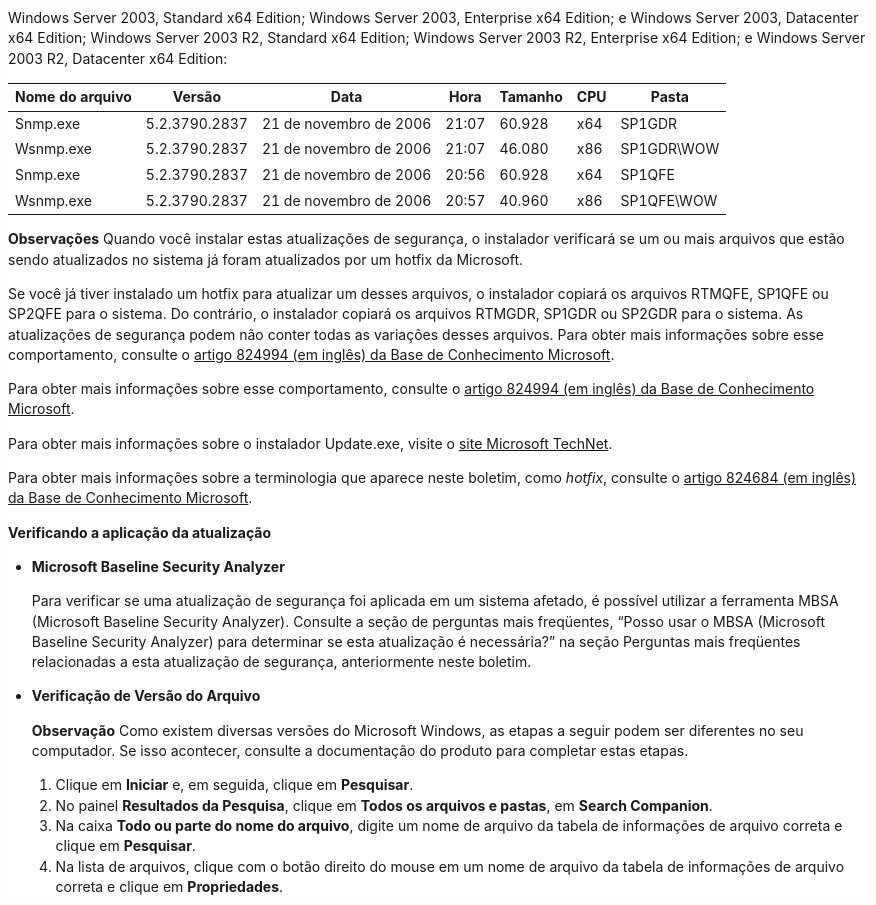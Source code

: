 Windows Server 2003, Standard x64 Edition; Windows Server 2003, Enterprise x64 Edition; e Windows Server 2003, Datacenter x64 Edition; Windows Server 2003 R2, Standard x64 Edition; Windows Server 2003 R2, Enterprise x64 Edition; e Windows Server 2003 R2, Datacenter x64 Edition:

| Nome do arquivo | Versão        | Data                   | Hora  | Tamanho | CPU | Pasta       |
|-----------------|---------------|------------------------|-------|---------|-----|-------------|
| Snmp.exe        | 5.2.3790.2837 | 21 de novembro de 2006 | 21:07 | 60.928  | x64 | SP1GDR      |
| Wsnmp.exe       | 5.2.3790.2837 | 21 de novembro de 2006 | 21:07 | 46.080  | x86 | SP1GDR\\WOW |
| Snmp.exe        | 5.2.3790.2837 | 21 de novembro de 2006 | 20:56 | 60.928  | x64 | SP1QFE      |
| Wsnmp.exe       | 5.2.3790.2837 | 21 de novembro de 2006 | 20:57 | 40.960  | x86 | SP1QFE\\WOW |

**Observações** Quando você instalar estas atualizações de segurança, o instalador verificará se um ou mais arquivos que estão sendo atualizados no sistema já foram atualizados por um hotfix da Microsoft.

Se você já tiver instalado um hotfix para atualizar um desses arquivos, o instalador copiará os arquivos RTMQFE, SP1QFE ou SP2QFE para o sistema. Do contrário, o instalador copiará os arquivos RTMGDR, SP1GDR ou SP2GDR para o sistema. As atualizações de segurança podem não conter todas as variações desses arquivos. Para obter mais informações sobre esse comportamento, consulte o [artigo 824994 (em inglês) da Base de Conhecimento Microsoft](http://support.microsoft.com/kb/824994).

Para obter mais informações sobre esse comportamento, consulte o [artigo 824994 (em inglês) da Base de Conhecimento Microsoft](http://support.microsoft.com/kb/824994).

Para obter mais informações sobre o instalador Update.exe, visite o [site Microsoft TechNet](http://www.microsoft.com/brasil/technet).

Para obter mais informações sobre a terminologia que aparece neste boletim, como *hotfix*, consulte o [artigo 824684 (em inglês) da Base de Conhecimento Microsoft](http://support.microsoft.com/kb/824684).

**Verificando a aplicação da atualização**

-   **Microsoft Baseline Security Analyzer**

    Para verificar se uma atualização de segurança foi aplicada em um sistema afetado, é possível utilizar a ferramenta MBSA (Microsoft Baseline Security Analyzer). Consulte a seção de perguntas mais freqüentes, “Posso usar o MBSA (Microsoft Baseline Security Analyzer) para determinar se esta atualização é necessária?” na seção Perguntas mais freqüentes relacionadas a esta atualização de segurança, anteriormente neste boletim.

-   **Verificação de Versão do Arquivo**

    **Observação** Como existem diversas versões do Microsoft Windows, as etapas a seguir podem ser diferentes no seu computador. Se isso acontecer, consulte a documentação do produto para completar estas etapas.

    1.  Clique em **Iniciar** e, em seguida, clique em **Pesquisar**.
    2.  No painel **Resultados da Pesquisa**, clique em **Todos os arquivos e pastas**, em **Search Companion**.
    3.  Na caixa **Todo ou parte do nome do arquivo**, digite um nome de arquivo da tabela de informações de arquivo correta e clique em **Pesquisar**.
    4.  Na lista de arquivos, clique com o botão direito do mouse em um nome de arquivo da tabela de informações de arquivo correta e clique em **Propriedades**.
